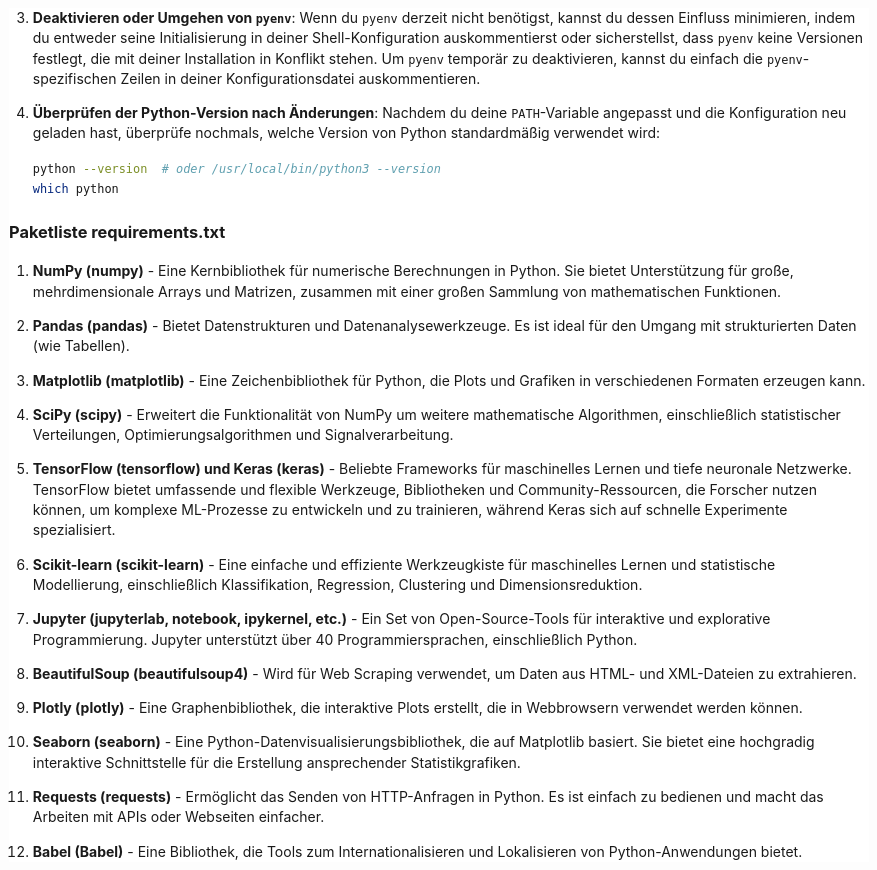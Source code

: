 3. **Deaktivieren oder Umgehen von `pyenv`**:
   Wenn du `pyenv` derzeit nicht benötigst, kannst du dessen Einfluss minimieren, indem du entweder seine Initialisierung in deiner Shell-Konfiguration auskommentierst oder sicherstellst, dass `pyenv` keine Versionen festlegt, die mit deiner Installation in Konflikt stehen. Um `pyenv` temporär zu deaktivieren, kannst du einfach die `pyenv`-spezifischen Zeilen in deiner Konfigurationsdatei auskommentieren.

4. **Überprüfen der Python-Version nach Änderungen**:
   Nachdem du deine `PATH`-Variable angepasst und die Konfiguration neu geladen hast, überprüfe nochmals, welche Version von Python standardmäßig verwendet wird:
   ```bash
   python --version  # oder /usr/local/bin/python3 --version
   which python
   ```

### Paketliste requirements.txt

1. **NumPy (numpy)** - Eine Kernbibliothek für numerische Berechnungen in Python. Sie bietet Unterstützung für große, mehrdimensionale Arrays und Matrizen, zusammen mit einer großen Sammlung von mathematischen Funktionen.

2. **Pandas (pandas)** - Bietet Datenstrukturen und Datenanalysewerkzeuge. Es ist ideal für den Umgang mit strukturierten Daten (wie Tabellen).

3. **Matplotlib (matplotlib)** - Eine Zeichenbibliothek für Python, die Plots und Grafiken in verschiedenen Formaten erzeugen kann.

4. **SciPy (scipy)** - Erweitert die Funktionalität von NumPy um weitere mathematische Algorithmen, einschließlich statistischer Verteilungen, Optimierungsalgorithmen und Signalverarbeitung.

5. **TensorFlow (tensorflow) und Keras (keras)** - Beliebte Frameworks für maschinelles Lernen und tiefe neuronale Netzwerke. TensorFlow bietet umfassende und flexible Werkzeuge, Bibliotheken und Community-Ressourcen, die Forscher nutzen können, um komplexe ML-Prozesse zu entwickeln und zu trainieren, während Keras sich auf schnelle Experimente spezialisiert.

6. **Scikit-learn (scikit-learn)** - Eine einfache und effiziente Werkzeugkiste für maschinelles Lernen und statistische Modellierung, einschließlich Klassifikation, Regression, Clustering und Dimensionsreduktion.

7. **Jupyter (jupyterlab, notebook, ipykernel, etc.)** - Ein Set von Open-Source-Tools für interaktive und explorative Programmierung. Jupyter unterstützt über 40 Programmiersprachen, einschließlich Python.

8. **BeautifulSoup (beautifulsoup4)** - Wird für Web Scraping verwendet, um Daten aus HTML- und XML-Dateien zu extrahieren.

9. **Plotly (plotly)** - Eine Graphenbibliothek, die interaktive Plots erstellt, die in Webbrowsern verwendet werden können.

10. **Seaborn (seaborn)** - Eine Python-Datenvisualisierungsbibliothek, die auf Matplotlib basiert. Sie bietet eine hochgradig interaktive Schnittstelle für die Erstellung ansprechender Statistikgrafiken.

11. **Requests (requests)** - Ermöglicht das Senden von HTTP-Anfragen in Python. Es ist einfach zu bedienen und macht das Arbeiten mit APIs oder Webseiten einfacher.

12. **Babel (Babel)** - Eine Bibliothek, die Tools zum Internationalisieren und Lokalisieren von Python-Anwendungen bietet.

